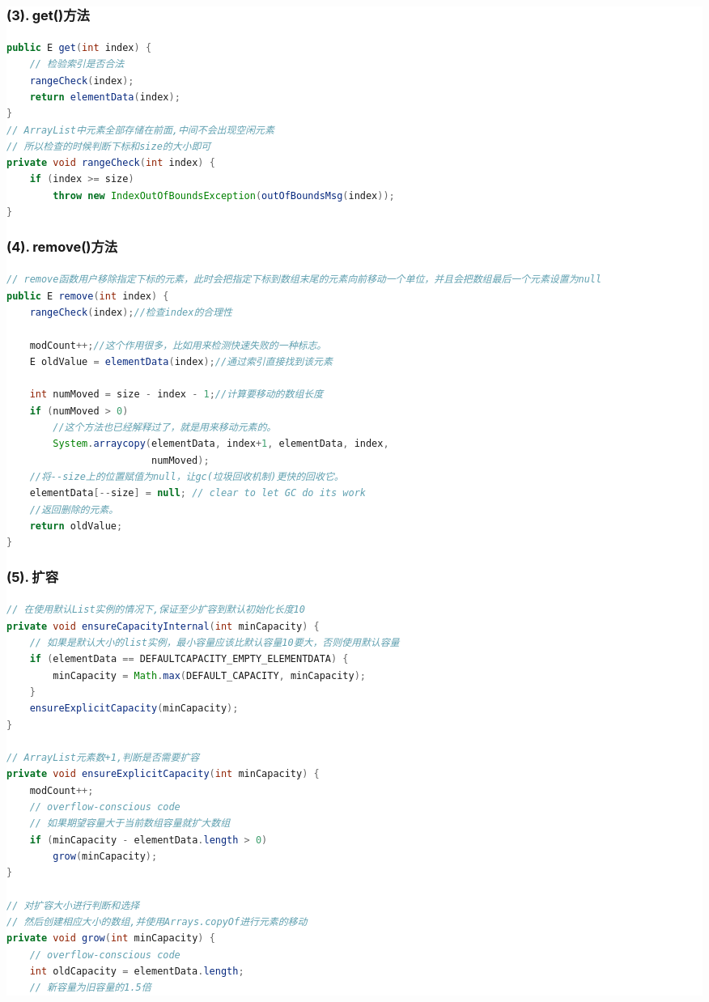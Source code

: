 ### (3). get()方法

```java
public E get(int index) {
    // 检验索引是否合法
    rangeCheck(index);
    return elementData(index);
}
// ArrayList中元素全部存储在前面,中间不会出现空闲元素
// 所以检查的时候判断下标和size的大小即可
private void rangeCheck(int index) {
    if (index >= size)
        throw new IndexOutOfBoundsException(outOfBoundsMsg(index));
}
```

### (4). remove()方法

```java
// remove函数用户移除指定下标的元素，此时会把指定下标到数组末尾的元素向前移动一个单位，并且会把数组最后一个元素设置为null
public E remove(int index) {
    rangeCheck(index);//检查index的合理性

    modCount++;//这个作用很多，比如用来检测快速失败的一种标志。
    E oldValue = elementData(index);//通过索引直接找到该元素

    int numMoved = size - index - 1;//计算要移动的数组长度
    if (numMoved > 0)
        //这个方法也已经解释过了，就是用来移动元素的。
        System.arraycopy(elementData, index+1, elementData, index,
                         numMoved);
    //将--size上的位置赋值为null，让gc(垃圾回收机制)更快的回收它。
    elementData[--size] = null; // clear to let GC do its work
    //返回删除的元素。
    return oldValue;
}
```

### (5). 扩容

```java
// 在使用默认List实例的情况下,保证至少扩容到默认初始化长度10
private void ensureCapacityInternal(int minCapacity) {
    // 如果是默认大小的list实例，最小容量应该比默认容量10要大，否则使用默认容量
    if (elementData == DEFAULTCAPACITY_EMPTY_ELEMENTDATA) {
        minCapacity = Math.max(DEFAULT_CAPACITY, minCapacity);
    }
    ensureExplicitCapacity(minCapacity);
}

// ArrayList元素数+1,判断是否需要扩容
private void ensureExplicitCapacity(int minCapacity) {
    modCount++;
    // overflow-conscious code
    // 如果期望容量大于当前数组容量就扩大数组
    if (minCapacity - elementData.length > 0)
        grow(minCapacity);
}

// 对扩容大小进行判断和选择
// 然后创建相应大小的数组,并使用Arrays.copyOf进行元素的移动
private void grow(int minCapacity) {
    // overflow-conscious code
    int oldCapacity = elementData.length;
    // 新容量为旧容量的1.5倍
```